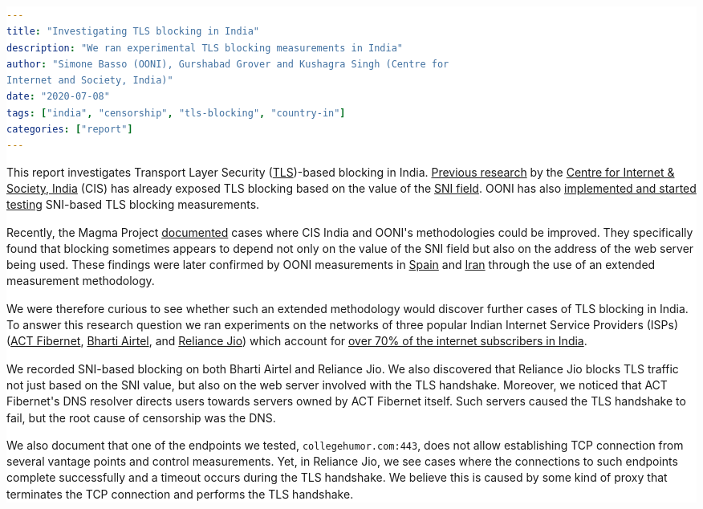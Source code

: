 ```yaml
---
title: "Investigating TLS blocking in India"
description: "We ran experimental TLS blocking measurements in India"
author: "Simone Basso (OONI), Gurshabad Grover and Kushagra Singh (Centre for
Internet and Society, India)"
date: "2020-07-08"
tags: ["india", "censorship", "tls-blocking", "country-in"]
categories: ["report"]
---
```


This report investigates Transport Layer Security
([TLS](https://en.wikipedia.org/wiki/Transport_Layer_Security))-based
blocking in India. [Previous
research](https://cis-india.org/internet-governance/blog/reliance-jio-is-using-sni-inspection-to-block-websites)
by the [Centre for Internet &
Society, India](https://cis-india.org/) (CIS) has already
exposed TLS blocking based on the value of the [SNI
field](https://en.wikipedia.org/wiki/Server_Name_Indication).
OONI has also [implemented and started
testing](https://ooni.org/post/2020-iran-sni-blocking/)
SNI-based TLS blocking measurements.

Recently, the Magma Project
[documented](https://blog.magma.lavafeld.org/post/women-on-web-blocking/)
cases where CIS India and OONI's methodologies could be improved. They
specifically found that blocking sometimes appears to depend not only on
the value of the SNI field but also on the address of the web server
being used. These findings were later confirmed by OONI measurements in
[Spain](https://ooni.org/post/2020-engine-evaluation-spain)
and [Iran](https://ooni.org/post/2020-iran-dot/) through
the use of an extended measurement methodology.

We were therefore curious to see whether such an extended methodology
would discover further cases of TLS blocking in India. To answer this
research question we ran experiments on the networks of three popular
Indian Internet Service Providers (ISPs) ([ACT
Fibernet](https://ipinfo.io/AS24309), [Bharti
Airtel](https://ipinfo.io/AS45609), and [Reliance
Jio](https://ipinfo.io/AS55836)) which account for [over
70% of the internet subscribers in
India](https://trai.gov.in/sites/default/files/PIR_08012020_0.pdf).

We recorded SNI-based blocking on both Bharti Airtel and Reliance Jio.
We also discovered that Reliance Jio blocks TLS traffic not just based
on the SNI value, but also on the web server involved with the TLS
handshake. Moreover, we noticed that ACT Fibernet's DNS resolver directs
users towards servers owned by ACT Fibernet itself. Such servers caused
the TLS handshake to fail, but the root cause of censorship was the DNS.

We also document that one of the endpoints we tested,
`collegehumor.com:443`, does not allow establishing TCP connection from
several vantage points and control measurements. Yet, in Reliance Jio,
we see cases where the connections to such endpoints complete
successfully and a timeout occurs during the TLS handshake. We believe
this is caused by some kind of proxy that terminates the TCP connection
and performs the TLS handshake.
